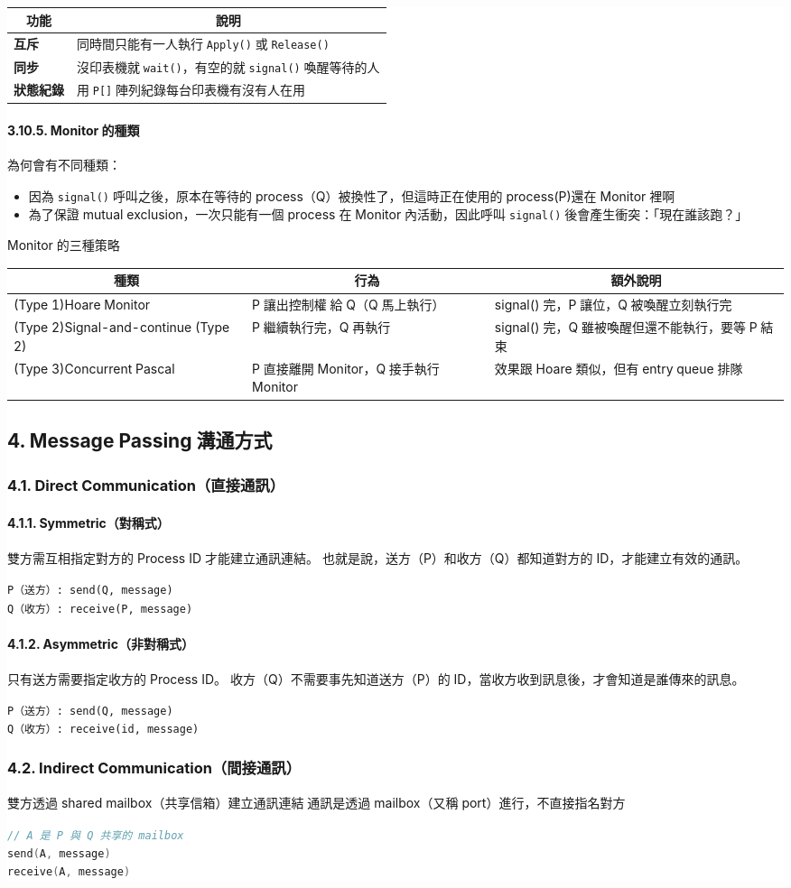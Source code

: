 | 功能         | 說明                                                  |
| ------------ | ----------------------------------------------------- |
| **互斥**     | 同時間只能有一人執行 `Apply()` 或 `Release()`         |
| **同步**     | 沒印表機就 `wait()`，有空的就 `signal()` 喚醒等待的人 |
| **狀態紀錄** | 用 `P[]` 陣列紀錄每台印表機有沒有人在用               |

#### 3.10.5. Monitor 的種類

為何會有不同種類：

-   因為 `signal()` 呼叫之後，原本在等待的 process（Q）被換性了，但這時正在使用的 process(P)還在 Monitor 裡啊
-   為了保證 mutual exclusion，一次只能有一個 process 在 Monitor 內活動，因此呼叫 `signal()` 後會產生衝突：「現在誰該跑？」

Monitor 的三種策略

| 種類                                 | 行為                                   | 額外說明                                         |
| ------------------------------------ | -------------------------------------- | ------------------------------------------------ |
| (Type 1)Hoare Monitor                | P 讓出控制權 給 Q（Q 馬上執行）        | signal() 完，P 讓位，Q 被喚醒立刻執行完          |
| (Type 2)Signal-and-continue (Type 2) | P 繼續執行完，Q 再執行                 | signal() 完，Q 雖被喚醒但還不能執行，要等 P 結束 |
| (Type 3)Concurrent Pascal            | P 直接離開 Monitor，Q 接手執行 Monitor | 效果跟 Hoare 類似，但有 entry queue 排隊         |

## 4. Message Passing 溝通方式

### 4.1. Direct Communication（直接通訊）

#### 4.1.1. Symmetric（對稱式）

雙方需互相指定對方的 Process ID 才能建立通訊連結。
也就是說，送方（P）和收方（Q）都知道對方的 ID，才能建立有效的通訊。

```
P（送方）: send(Q, message)
Q（收方）: receive(P, message)
```

#### 4.1.2. Asymmetric（非對稱式）

只有送方需要指定收方的 Process ID。
收方（Q）不需要事先知道送方（P）的 ID，當收方收到訊息後，才會知道是誰傳來的訊息。

```
P（送方）: send(Q, message)
Q（收方）: receive(id, message)
```

### 4.2. Indirect Communication（間接通訊）

雙方透過 shared mailbox（共享信箱）建立通訊連結
通訊是透過 mailbox（又稱 port）進行，不直接指名對方

```c
// A 是 P 與 Q 共享的 mailbox
send(A, message)
receive(A, message)
```
